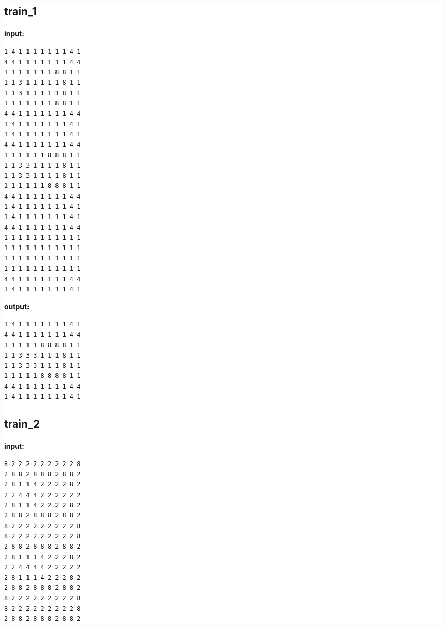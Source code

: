 
## train_1

**input:**
```
1 4 1 1 1 1 1 1 1 4 1
4 4 1 1 1 1 1 1 1 4 4
1 1 1 1 1 1 1 8 8 1 1
1 1 3 1 1 1 1 1 8 1 1
1 1 3 1 1 1 1 1 8 1 1
1 1 1 1 1 1 1 8 8 1 1
4 4 1 1 1 1 1 1 1 4 4
1 4 1 1 1 1 1 1 1 4 1
1 4 1 1 1 1 1 1 1 4 1
4 4 1 1 1 1 1 1 1 4 4
1 1 1 1 1 1 8 8 8 1 1
1 1 3 3 1 1 1 1 8 1 1
1 1 3 3 1 1 1 1 8 1 1
1 1 1 1 1 1 8 8 8 1 1
4 4 1 1 1 1 1 1 1 4 4
1 4 1 1 1 1 1 1 1 4 1
1 4 1 1 1 1 1 1 1 4 1
4 4 1 1 1 1 1 1 1 4 4
1 1 1 1 1 1 1 1 1 1 1
1 1 1 1 1 1 1 1 1 1 1
1 1 1 1 1 1 1 1 1 1 1
1 1 1 1 1 1 1 1 1 1 1
4 4 1 1 1 1 1 1 1 4 4
1 4 1 1 1 1 1 1 1 4 1
```


**output:**
```
1 4 1 1 1 1 1 1 1 4 1
4 4 1 1 1 1 1 1 1 4 4
1 1 1 1 1 8 8 8 8 1 1
1 1 3 3 3 1 1 1 8 1 1
1 1 3 3 3 1 1 1 8 1 1
1 1 1 1 1 8 8 8 8 1 1
4 4 1 1 1 1 1 1 1 4 4
1 4 1 1 1 1 1 1 1 4 1
```


## train_2

**input:**
```
8 2 2 2 2 2 2 2 2 2 8
2 8 8 2 8 8 8 2 8 8 2
2 8 1 1 4 2 2 2 2 8 2
2 2 4 4 4 2 2 2 2 2 2
2 8 1 1 4 2 2 2 2 8 2
2 8 8 2 8 8 8 2 8 8 2
8 2 2 2 2 2 2 2 2 2 8
8 2 2 2 2 2 2 2 2 2 8
2 8 8 2 8 8 8 2 8 8 2
2 8 1 1 1 4 2 2 2 8 2
2 2 4 4 4 4 2 2 2 2 2
2 8 1 1 1 4 2 2 2 8 2
2 8 8 2 8 8 8 2 8 8 2
8 2 2 2 2 2 2 2 2 2 8
8 2 2 2 2 2 2 2 2 2 8
2 8 8 2 8 8 8 2 8 8 2
```